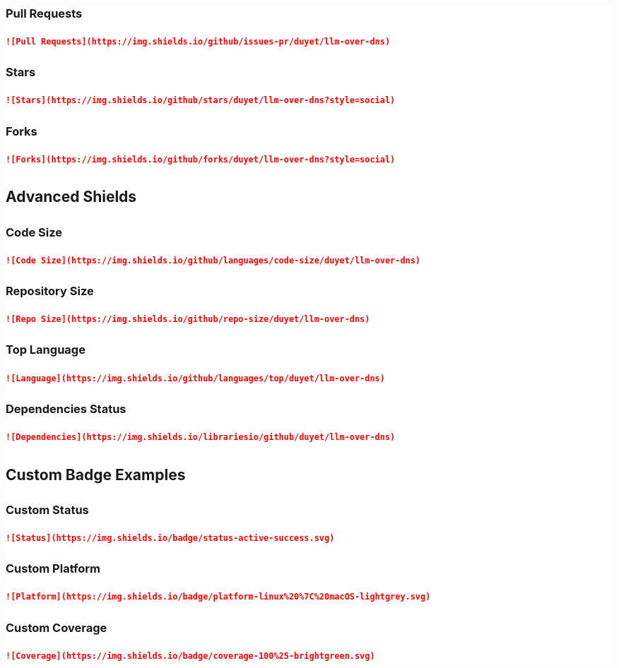 ### Pull Requests
```markdown
![Pull Requests](https://img.shields.io/github/issues-pr/duyet/llm-over-dns)
```

### Stars
```markdown
![Stars](https://img.shields.io/github/stars/duyet/llm-over-dns?style=social)
```

### Forks
```markdown
![Forks](https://img.shields.io/github/forks/duyet/llm-over-dns?style=social)
```

## Advanced Shields

### Code Size
```markdown
![Code Size](https://img.shields.io/github/languages/code-size/duyet/llm-over-dns)
```

### Repository Size
```markdown
![Repo Size](https://img.shields.io/github/repo-size/duyet/llm-over-dns)
```

### Top Language
```markdown
![Language](https://img.shields.io/github/languages/top/duyet/llm-over-dns)
```

### Dependencies Status
```markdown
![Dependencies](https://img.shields.io/librariesio/github/duyet/llm-over-dns)
```

## Custom Badge Examples

### Custom Status
```markdown
![Status](https://img.shields.io/badge/status-active-success.svg)
```

### Custom Platform
```markdown
![Platform](https://img.shields.io/badge/platform-linux%20%7C%20macOS-lightgrey.svg)
```

### Custom Coverage
```markdown
![Coverage](https://img.shields.io/badge/coverage-100%25-brightgreen.svg)
```
